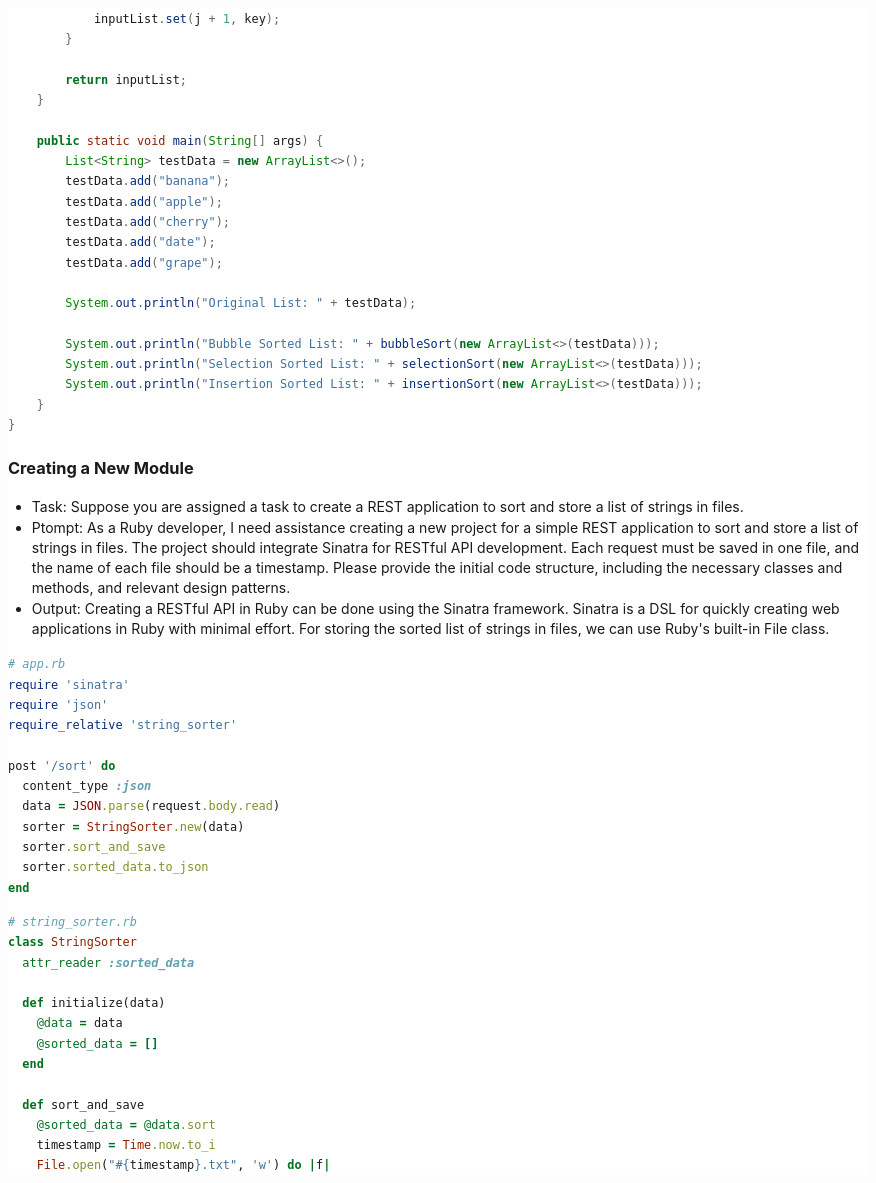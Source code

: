 ```java
            inputList.set(j + 1, key);  
        }  

        return inputList;  
    }  

    public static void main(String[] args) {  
        List<String> testData = new ArrayList<>();  
        testData.add("banana");  
        testData.add("apple");  
        testData.add("cherry");  
        testData.add("date");  
        testData.add("grape");  

        System.out.println("Original List: " + testData);  
        
        System.out.println("Bubble Sorted List: " + bubbleSort(new ArrayList<>(testData)));  
        System.out.println("Selection Sorted List: " + selectionSort(new ArrayList<>(testData)));  
        System.out.println("Insertion Sorted List: " + insertionSort(new ArrayList<>(testData)));  
    }  
}
```

### Creating a New Module
+ Task: Suppose you are assigned a task to create a REST application to sort and store a list of strings in files.
+ Ptompt: As a Ruby developer, I need assistance creating a new project for a simple REST application to sort and store a list of strings in files. The project should integrate Sinatra for RESTful API development. Each request must be saved in one file, and the name of each file should be a timestamp. Please provide the initial code structure, including the necessary classes and methods, and relevant design patterns.
+ Output: Creating a RESTful API in Ruby can be done using the Sinatra framework. Sinatra is a DSL for quickly creating web applications in Ruby with minimal effort. For storing the sorted list of strings in files, we can use Ruby's built-in File class.

```ruby
# app.rb
require 'sinatra'
require 'json'
require_relative 'string_sorter'

post '/sort' do
  content_type :json
  data = JSON.parse(request.body.read)
  sorter = StringSorter.new(data)
  sorter.sort_and_save
  sorter.sorted_data.to_json
end
```

```ruby
# string_sorter.rb
class StringSorter
  attr_reader :sorted_data

  def initialize(data)
    @data = data
    @sorted_data = []
  end

  def sort_and_save
    @sorted_data = @data.sort
    timestamp = Time.now.to_i
    File.open("#{timestamp}.txt", 'w') do |f|
```